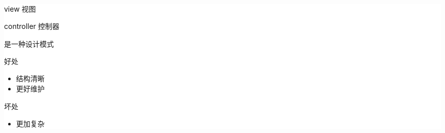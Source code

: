 view              视图

controller     控制器



是一种设计模式

好处

- 结构清晰
- 更好维护

坏处

- 更加复杂





























































